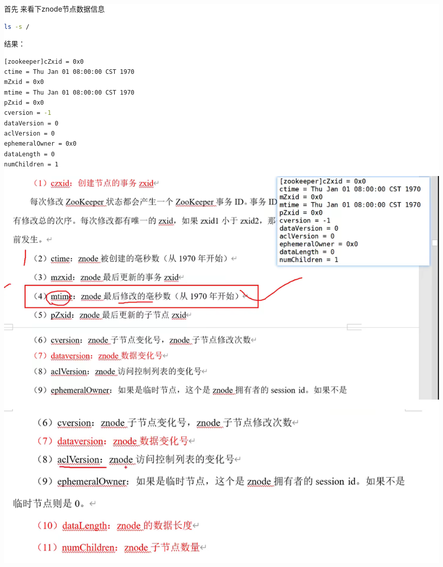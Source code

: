 首先 来看下znode节点数据信息

```bash
ls -s /
```

结果：

```bash
[zookeeper]cZxid = 0x0
ctime = Thu Jan 01 08:00:00 CST 1970
mZxid = 0x0
mtime = Thu Jan 01 08:00:00 CST 1970
pZxid = 0x0
cversion = -1
dataVersion = 0
aclVersion = 0
ephemeralOwner = 0x0
dataLength = 0
numChildren = 1
```

![image-20220105175532838](/images/Java/SpringCloud/03-Zookeeper服务注册与发现/image-20220105175532838.png)



![image-20220105175919012](/images/Java/SpringCloud/03-Zookeeper服务注册与发现/image-20220105175919012.png)
